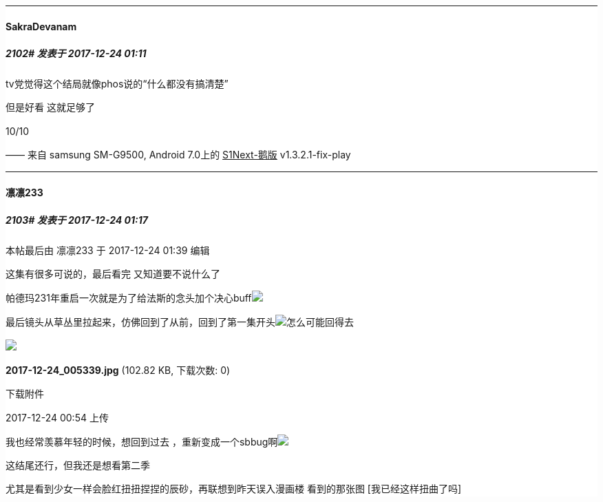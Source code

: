 





-----

####  SakraDevanam  
##### 2102#       发表于 2017-12-24 01:11




tv党觉得这个结局就像phos说的“什么都没有搞清楚”

但是好看 这就足够了

10/10

—— 来自 samsung SM-G9500, Android 7.0上的 [S1Next-鹅版](https://github.com/ykrank/S1-Next/releases) v1.3.2.1-fix-play







-----

####  凛凛233  
##### 2103#       发表于 2017-12-24 01:17



 本帖最后由 凛凛233 于 2017-12-24 01:39 编辑 

这集有很多可说的，最后看完 又知道要不说什么了

帕德玛231年重启一次就是为了给法斯的念头加个决心buff<img src="https://static.saraba1st.com/image/smiley/face2017/013.png" referrerpolicy="no-referrer">

最后镜头从草丛里拉起来，仿佛回到了从前，回到了第一集开头<img src="https://static.saraba1st.com/image/smiley/face2017/018.png" referrerpolicy="no-referrer">怎么可能回得去


<img src="https://img.saraba1st.com/forum/201712/24/005427vsrtrqnk7qa7r60c.jpg" referrerpolicy="no-referrer">


<strong>2017-12-24_005339.jpg</strong> (102.82 KB, 下载次数: 0)

下载附件

2017-12-24 00:54 上传






 我也经常羡慕年轻的时候，想回到过去 ，重新变成一个sbbug啊<img src="https://static.saraba1st.com/image/smiley/face2017/186.png" referrerpolicy="no-referrer">


这结尾还行，但我还是想看第二季

尤其是看到少女一样会脸红扭扭捏捏的辰砂，再联想到昨天误入漫画楼 看到的那张图 [我已经这样扭曲了吗]

